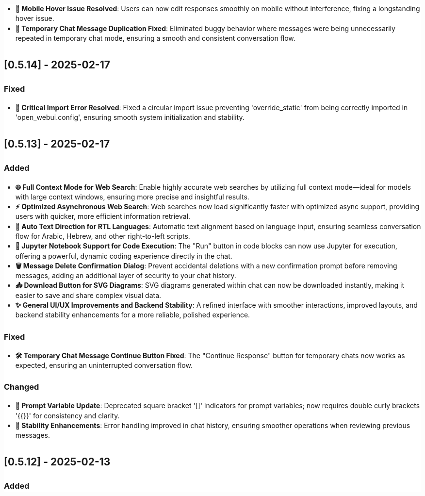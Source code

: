 - **📱 Mobile Hover Issue Resolved**: Users can now edit responses smoothly on mobile without interference, fixing a longstanding hover issue.
- **🔄 Temporary Chat Message Duplication Fixed**: Eliminated buggy behavior where messages were being unnecessarily repeated in temporary chat mode, ensuring a smooth and consistent conversation flow.

## [0.5.14] - 2025-02-17

### Fixed

- **🔧 Critical Import Error Resolved**: Fixed a circular import issue preventing 'override_static' from being correctly imported in 'open_webui.config', ensuring smooth system initialization and stability.

## [0.5.13] - 2025-02-17

### Added

- **🌐 Full Context Mode for Web Search**: Enable highly accurate web searches by utilizing full context mode—ideal for models with large context windows, ensuring more precise and insightful results.
- **⚡ Optimized Asynchronous Web Search**: Web searches now load significantly faster with optimized async support, providing users with quicker, more efficient information retrieval.
- **🔄 Auto Text Direction for RTL Languages**: Automatic text alignment based on language input, ensuring seamless conversation flow for Arabic, Hebrew, and other right-to-left scripts.
- **🚀 Jupyter Notebook Support for Code Execution**: The "Run" button in code blocks can now use Jupyter for execution, offering a powerful, dynamic coding experience directly in the chat.
- **🗑️ Message Delete Confirmation Dialog**: Prevent accidental deletions with a new confirmation prompt before removing messages, adding an additional layer of security to your chat history.
- **📥 Download Button for SVG Diagrams**: SVG diagrams generated within chat can now be downloaded instantly, making it easier to save and share complex visual data.
- **✨ General UI/UX Improvements and Backend Stability**: A refined interface with smoother interactions, improved layouts, and backend stability enhancements for a more reliable, polished experience.

### Fixed

- **🛠️ Temporary Chat Message Continue Button Fixed**: The "Continue Response" button for temporary chats now works as expected, ensuring an uninterrupted conversation flow.

### Changed

- **📝 Prompt Variable Update**: Deprecated square bracket '[]' indicators for prompt variables; now requires double curly brackets '{{}}' for consistency and clarity.
- **🔧 Stability Enhancements**: Error handling improved in chat history, ensuring smoother operations when reviewing previous messages.

## [0.5.12] - 2025-02-13

### Added
